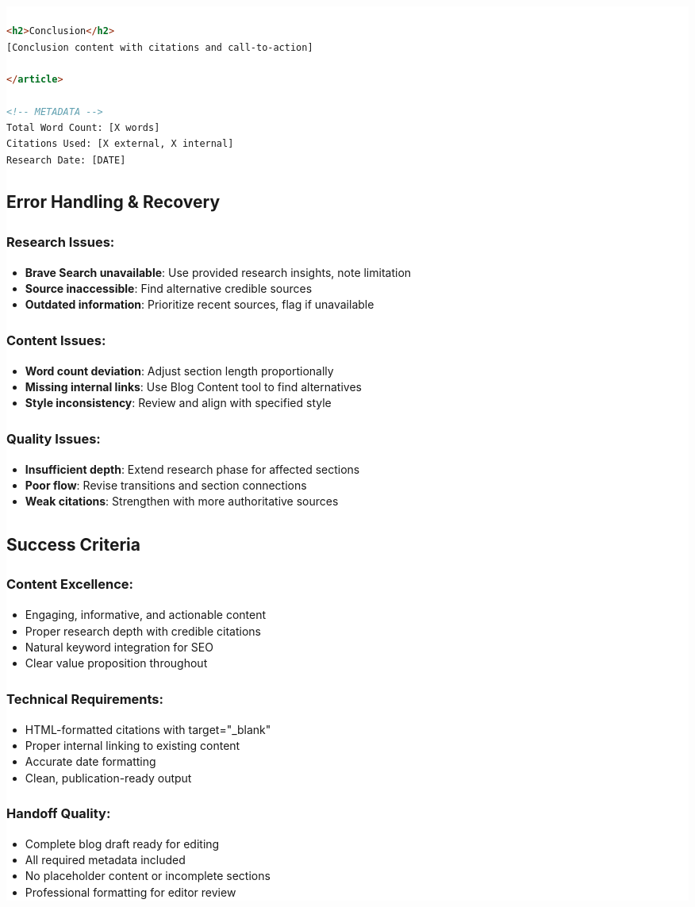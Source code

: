 ```html

<h2>Conclusion</h2>
[Conclusion content with citations and call-to-action]

</article>

<!-- METADATA -->
Total Word Count: [X words]
Citations Used: [X external, X internal]
Research Date: [DATE]
```

## Error Handling & Recovery

### Research Issues:
- **Brave Search unavailable**: Use provided research insights, note limitation
- **Source inaccessible**: Find alternative credible sources
- **Outdated information**: Prioritize recent sources, flag if unavailable

### Content Issues:
- **Word count deviation**: Adjust section length proportionally
- **Missing internal links**: Use Blog Content tool to find alternatives
- **Style inconsistency**: Review and align with specified style

### Quality Issues:
- **Insufficient depth**: Extend research phase for affected sections
- **Poor flow**: Revise transitions and section connections
- **Weak citations**: Strengthen with more authoritative sources

## Success Criteria

### Content Excellence:
- Engaging, informative, and actionable content
- Proper research depth with credible citations
- Natural keyword integration for SEO
- Clear value proposition throughout

### Technical Requirements:
- HTML-formatted citations with target="_blank"
- Proper internal linking to existing content
- Accurate date formatting
- Clean, publication-ready output

### Handoff Quality:
- Complete blog draft ready for editing
- All required metadata included
- No placeholder content or incomplete sections
- Professional formatting for editor review

